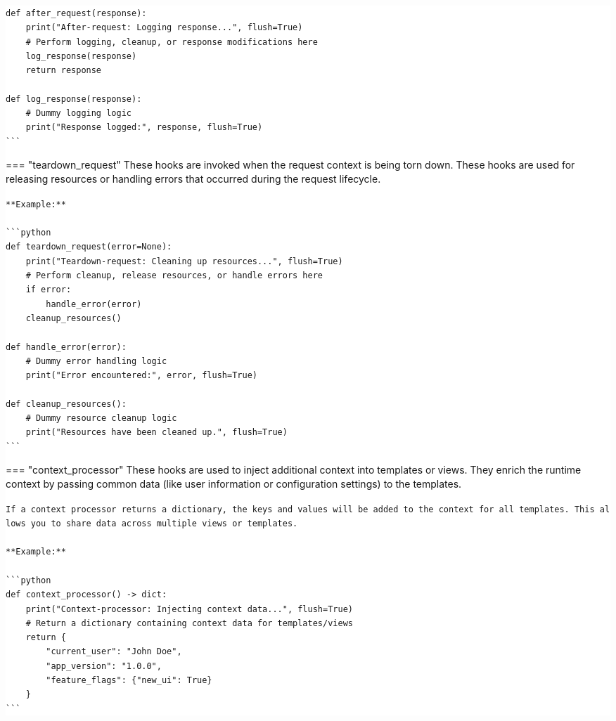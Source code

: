     def after_request(response):
        print("After-request: Logging response...", flush=True)
        # Perform logging, cleanup, or response modifications here
        log_response(response)
        return response

    def log_response(response):
        # Dummy logging logic
        print("Response logged:", response, flush=True)
    ```
=== "teardown_request"
    These hooks are invoked when the request context is being torn down. These hooks are used for releasing resources or handling errors that occurred during the request lifecycle.

    **Example:**

    ```python
    def teardown_request(error=None):
        print("Teardown-request: Cleaning up resources...", flush=True)
        # Perform cleanup, release resources, or handle errors here
        if error:
            handle_error(error)
        cleanup_resources()

    def handle_error(error):
        # Dummy error handling logic
        print("Error encountered:", error, flush=True)

    def cleanup_resources():
        # Dummy resource cleanup logic
        print("Resources have been cleaned up.", flush=True)
    ```
=== "context_processor"
    These hooks are used to inject additional context into templates or views. They enrich the runtime context by passing common data (like user information or configuration settings) to the templates.

    If a context processor returns a dictionary, the keys and values will be added to the context for all templates. This allows you to share data across multiple views or templates.

    **Example:**

    ```python
    def context_processor() -> dict:
        print("Context-processor: Injecting context data...", flush=True)
        # Return a dictionary containing context data for templates/views
        return {
            "current_user": "John Doe",
            "app_version": "1.0.0",
            "feature_flags": {"new_ui": True}
        }
    ```
